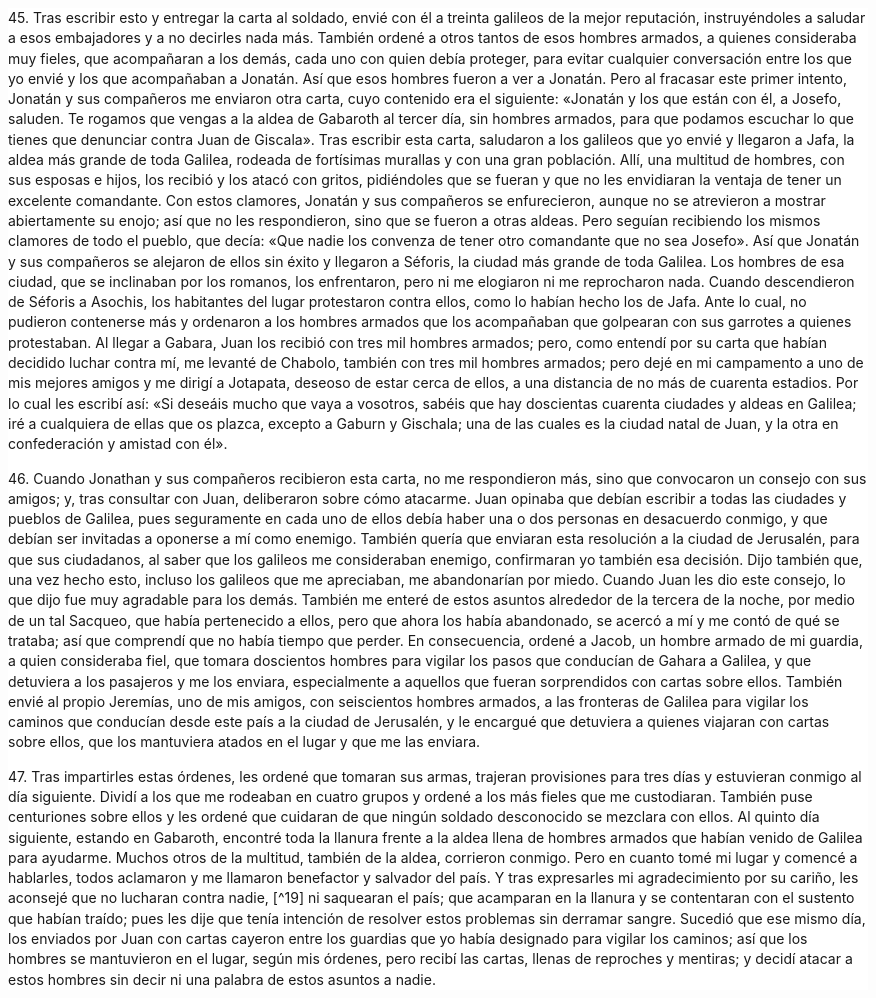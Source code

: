 <a id="v1_45"></a>45\. Tras escribir esto y entregar la carta al soldado, envié con él a treinta galileos de la mejor reputación, instruyéndoles a saludar a esos embajadores y a no decirles nada más. También ordené a otros tantos de esos hombres armados, a quienes consideraba muy fieles, que acompañaran a los demás, cada uno con quien debía proteger, para evitar cualquier conversación entre los que yo envié y los que acompañaban a Jonatán. Así que esos hombres fueron a ver a Jonatán. Pero al fracasar este primer intento, Jonatán y sus compañeros me enviaron otra carta, cuyo contenido era el siguiente: «Jonatán y los que están con él, a Josefo, saluden. Te rogamos que vengas a la aldea de Gabaroth al tercer día, sin hombres armados, para que podamos escuchar lo que tienes que denunciar contra Juan de Giscala». Tras escribir esta carta, saludaron a los galileos que yo envié y llegaron a Jafa, la aldea más grande de toda Galilea, rodeada de fortísimas murallas y con una gran población. Allí, una multitud de hombres, con sus esposas e hijos, los recibió y los atacó con gritos, pidiéndoles que se fueran y que no les envidiaran la ventaja de tener un excelente comandante. Con estos clamores, Jonatán y sus compañeros se enfurecieron, aunque no se atrevieron a mostrar abiertamente su enojo; así que no les respondieron, sino que se fueron a otras aldeas. Pero seguían recibiendo los mismos clamores de todo el pueblo, que decía: «Que nadie los convenza de tener otro comandante que no sea Josefo». Así que Jonatán y sus compañeros se alejaron de ellos sin éxito y llegaron a Séforis, la ciudad más grande de toda Galilea. Los hombres de esa ciudad, que se inclinaban por los romanos, los enfrentaron, pero ni me elogiaron ni me reprocharon nada. Cuando descendieron de Séforis a Asochis, los habitantes del lugar protestaron contra ellos, como lo habían hecho los de Jafa. Ante lo cual, no pudieron contenerse más y ordenaron a los hombres armados que los acompañaban que golpearan con sus garrotes a quienes protestaban. Al llegar a Gabara, Juan los recibió con tres mil hombres armados; pero, como entendí por su carta que habían decidido luchar contra mí, me levanté de Chabolo, también con tres mil hombres armados; pero dejé en mi campamento a uno de mis mejores amigos y me dirigí a Jotapata, deseoso de estar cerca de ellos, a una distancia de no más de cuarenta estadios. Por lo cual les escribí así: «Si deseáis mucho que vaya a vosotros, sabéis que hay doscientas cuarenta ciudades y aldeas en Galilea; iré a cualquiera de ellas que os plazca, excepto a Gaburn y Gischala; una de las cuales es la ciudad natal de Juan, y la otra en confederación y amistad con él».

<a id="v1_46"></a>46\. ​​Cuando Jonathan y sus compañeros recibieron esta carta, no me respondieron más, sino que convocaron un consejo con sus amigos; y, tras consultar con Juan, deliberaron sobre cómo atacarme. Juan opinaba que debían escribir a todas las ciudades y pueblos de Galilea, pues seguramente en cada uno de ellos debía haber una o dos personas en desacuerdo conmigo, y que debían ser invitadas a oponerse a mí como enemigo. También quería que enviaran esta resolución a la ciudad de Jerusalén, para que sus ciudadanos, al saber que los galileos me consideraban enemigo, confirmaran yo también esa decisión. Dijo también que, una vez hecho esto, incluso los galileos que me apreciaban, me abandonarían por miedo. Cuando Juan les dio este consejo, lo que dijo fue muy agradable para los demás. También me enteré de estos asuntos alrededor de la tercera de la noche, por medio de un tal Sacqueo, que había pertenecido a ellos, pero que ahora los había abandonado, se acercó a mí y me contó de qué se trataba; así que comprendí que no había tiempo que perder. En consecuencia, ordené a Jacob, un hombre armado de mi guardia, a quien consideraba fiel, que tomara doscientos hombres para vigilar los pasos que conducían de Gahara a Galilea, y que detuviera a los pasajeros y me los enviara, especialmente a aquellos que fueran sorprendidos con cartas sobre ellos. También envié al propio Jeremías, uno de mis amigos, con seiscientos hombres armados, a las fronteras de Galilea para vigilar los caminos que conducían desde este país a la ciudad de Jerusalén, y le encargué que detuviera a quienes viajaran con cartas sobre ellos, que los mantuviera atados en el lugar y que me las enviara.

<a id="v1_47"></a>47\. Tras impartirles estas órdenes, les ordené que tomaran sus armas, trajeran provisiones para tres días y estuvieran conmigo al día siguiente. Dividí a los que me rodeaban en cuatro grupos y ordené a los más fieles que me custodiaran. También puse centuriones sobre ellos y les ordené que cuidaran de que ningún soldado desconocido se mezclara con ellos. Al quinto día siguiente, estando en Gabaroth, encontré toda la llanura frente a la aldea llena de hombres armados que habían venido de Galilea para ayudarme. Muchos otros de la multitud, también de la aldea, corrieron conmigo. Pero en cuanto tomé mi lugar y comencé a hablarles, todos aclamaron y me llamaron benefactor y salvador del país. Y tras expresarles mi agradecimiento por su cariño, les aconsejé que no lucharan contra nadie, [^19] ni saquearan el país; que acamparan en la llanura y se contentaran con el sustento que habían traído; pues les dije que tenía intención de resolver estos problemas sin derramar sangre. Sucedió que ese mismo día, los enviados por Juan con cartas cayeron entre los guardias que yo había designado para vigilar los caminos; así que los hombres se mantuvieron en el lugar, según mis órdenes, pero recibí las cartas, llenas de reproches y mentiras; y decidí atacar a estos hombres sin decir ni una palabra de estos asuntos a nadie.
